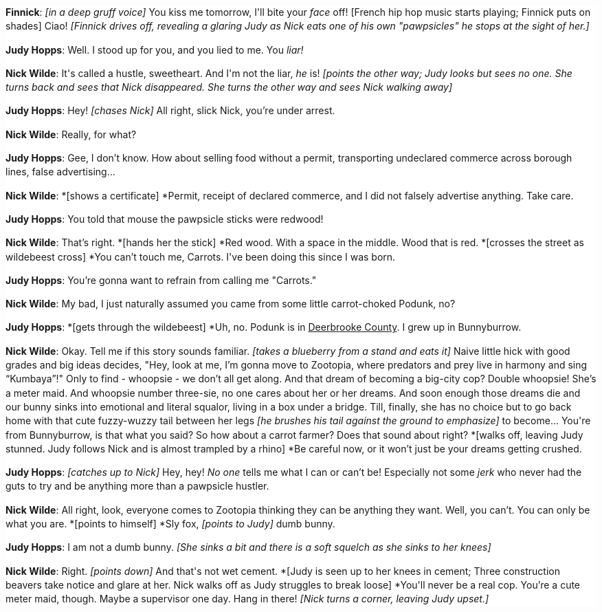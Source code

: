 **Finnick**: *[in a deep gruff voice]* You kiss me tomorrow, I'll bite your *face* off! [French hip hop music starts playing; Finnick puts on shades] Ciao! *[Finnick drives off, revealing a glaring Judy as Nick eats one of his own "pawpsicles" he stops at the sight of her.]*

**Judy Hopps**: Well. I stood up for you, and you lied to me. You *liar!*

**Nick Wilde**: It's called a hustle, sweetheart. And I'm not the liar, *he* is! *[points the other way; Judy looks but sees no one. She turns back and sees that Nick disappeared. She turns the other way and sees Nick walking away]*

**Judy Hopps**: Hey! *[chases Nick]* All right, slick Nick, you’re under arrest.

**Nick Wilde**: Really, for what?

**Judy Hopps**: Gee, I don’t know. How about selling food without a permit, transporting undeclared commerce across borough lines, false advertising...

**Nick Wilde**: *[shows a certificate] *Permit, receipt of declared commerce, and I did not falsely advertise anything. Take care.

**Judy Hopps**: You told that mouse the pawpsicle sticks were redwood!

**Nick Wilde**: That’s right. *[hands her the stick] *Red wood. With a space in the middle. Wood that is red. *[crosses the street as wildebeest cross] *You can’t touch me, Carrots. I've been doing this since I was born.

**Judy Hopps**: You’re gonna want to refrain from calling me "Carrots."

**Nick Wilde**: My bad, I just naturally assumed you came from some little carrot-choked Podunk, no?

**Judy Hopps**: *[gets through the wildebeest] *Uh, no. Podunk is in [Deerbrooke County](http://zootopia.wikia.com/wiki/Deerbrooke_County). I grew up in Bunnyburrow.

**Nick Wilde**: Okay. Tell me if this story sounds familiar. *[takes a blueberry from a stand and eats it]* Naive little hick with good grades and big ideas decides, "Hey, look at me, I’m gonna move to Zootopia, where predators and prey live in harmony and sing “Kumbaya”!" Only to find - whoopsie - we don’t all get along. And that dream of becoming a big-city cop? Double whoopsie! She’s a meter maid. And whoopsie number three-sie, no one cares about her or her dreams. And soon enough those dreams die and our bunny sinks into emotional and literal squalor, living in a box under a bridge. Till, finally, she has no choice but to go back home with that cute fuzzy-wuzzy tail between her legs *[he brushes his tail against the ground to emphasize]* to become... You're from Bunnyburrow, is that what you said? So how about a carrot farmer? Does that sound about right? *[walks off, leaving Judy stunned. Judy follows Nick and is almost trampled by a rhino] *Be careful now, or it won’t just be your dreams getting crushed.

**Judy Hopps**: *[catches up to Nick]* Hey, hey! *No one* tells me what I can or can’t be! Especially not some *jerk* who never had the guts to try and be anything more than a pawpsicle hustler.

**Nick Wilde**: All right, look, everyone comes to Zootopia thinking they can be anything they want. Well, you can’t. You can only be what you are. *[points to himself] *Sly fox, *[points to Judy]* dumb bunny.

**Judy Hopps**: I am not a dumb bunny. *[She sinks a bit and there is a soft squelch as she sinks to her knees]*

**Nick Wilde**: Right. *[points down]* And that's not wet cement. *[Judy is seen up to her knees in cement; Three construction beavers take notice and glare at her. Nick walks off as Judy struggles to break loose] *You'll never be a real cop. You’re a cute meter maid, though. Maybe a supervisor one day. Hang in there! *[Nick turns a corner, leaving Judy upset.]*
